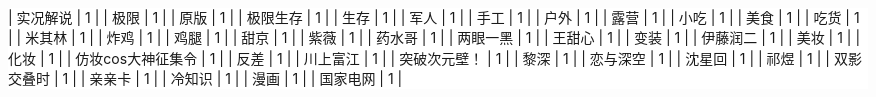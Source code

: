 | 实况解说 | 1 |
| 极限 | 1 |
| 原版 | 1 |
| 极限生存 | 1 |
| 生存 | 1 |
| 军人 | 1 |
| 手工 | 1 |
| 户外 | 1 |
| 露营 | 1 |
| 小吃 | 1 |
| 美食 | 1 |
| 吃货 | 1 |
| 米其林 | 1 |
| 炸鸡 | 1 |
| 鸡腿 | 1 |
| 甜京 | 1 |
| 紫薇 | 1 |
| 药水哥 | 1 |
| 两眼一黑 | 1 |
| 王甜心 | 1 |
| 变装 | 1 |
| 伊藤润二 | 1 |
| 美妆 | 1 |
| 化妆 | 1 |
| 仿妆cos大神征集令 | 1 |
| 反差 | 1 |
| 川上富江 | 1 |
| 突破次元壁！ | 1 |
| 黎深 | 1 |
| 恋与深空 | 1 |
| 沈星回 | 1 |
| 祁煜 | 1 |
| 双影交叠时 | 1 |
| 亲亲卡 | 1 |
| 冷知识 | 1 |
| 漫画 | 1 |
| 国家电网 | 1 |